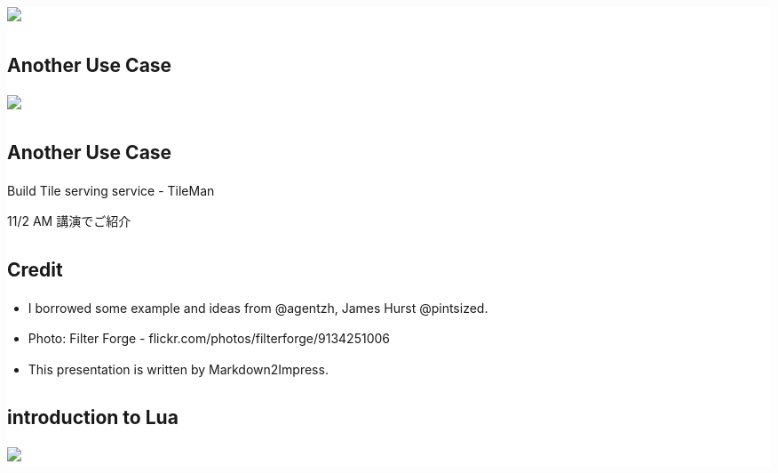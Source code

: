 <img src="img/osm_jp_map_cap.png" height="400"/>


Another Use Case
---

<img src="img/boarder_island_ip_japanese.png" />


Another Use Case
---

Build Tile serving service - TileMan

11/2 AM 講演でご紹介


Credit
----

- I borrowed some example and ideas from @agentzh, James Hurst @pintsized.

- Photo: Filter Forge - flickr.com/photos/filterforge/9134251006

- This presentation is written by Markdown2Impress.


introduction to Lua
----



<img src="img/lua_1024.jpg"/>




